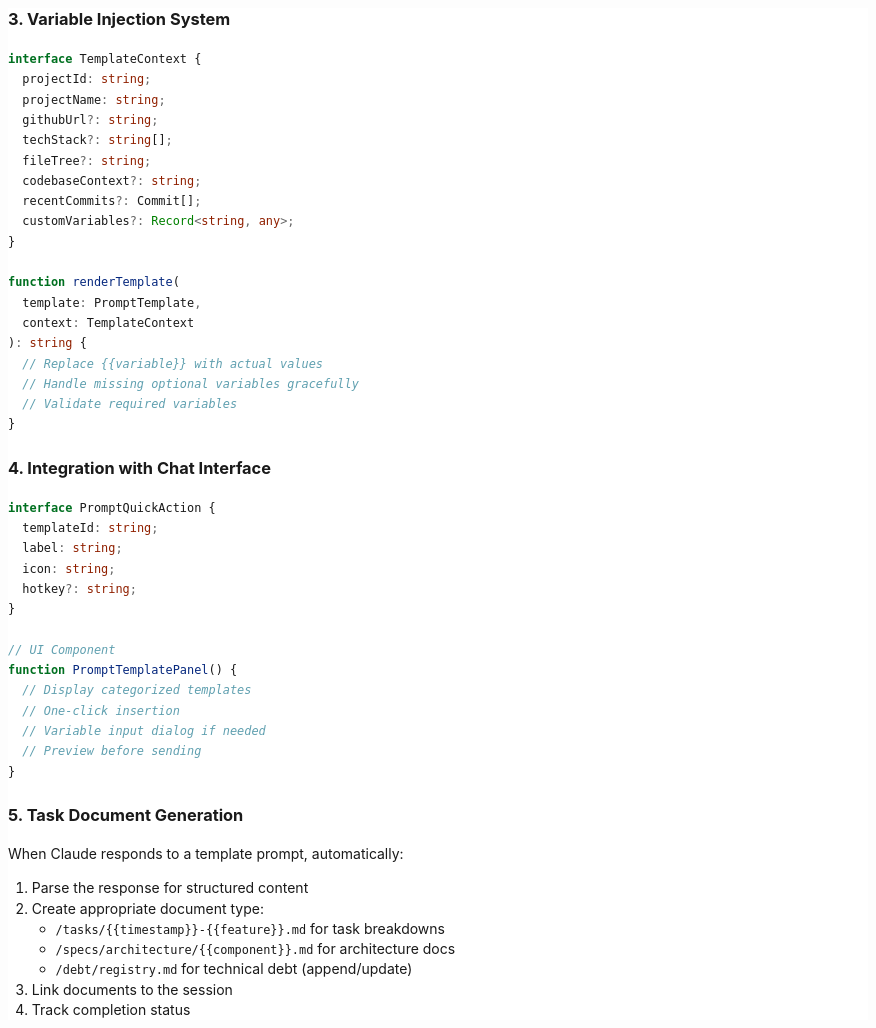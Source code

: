 ### 3. Variable Injection System

```typescript
interface TemplateContext {
  projectId: string;
  projectName: string;
  githubUrl?: string;
  techStack?: string[];
  fileTree?: string;
  codebaseContext?: string;
  recentCommits?: Commit[];
  customVariables?: Record<string, any>;
}

function renderTemplate(
  template: PromptTemplate,
  context: TemplateContext
): string {
  // Replace {{variable}} with actual values
  // Handle missing optional variables gracefully
  // Validate required variables
}
```

### 4. Integration with Chat Interface

```typescript
interface PromptQuickAction {
  templateId: string;
  label: string;
  icon: string;
  hotkey?: string;
}

// UI Component
function PromptTemplatePanel() {
  // Display categorized templates
  // One-click insertion
  // Variable input dialog if needed
  // Preview before sending
}
```

### 5. Task Document Generation

When Claude responds to a template prompt, automatically:

1. Parse the response for structured content
2. Create appropriate document type:
   - `/tasks/{{timestamp}}-{{feature}}.md` for task breakdowns
   - `/specs/architecture/{{component}}.md` for architecture docs
   - `/debt/registry.md` for technical debt (append/update)
3. Link documents to the session
4. Track completion status
